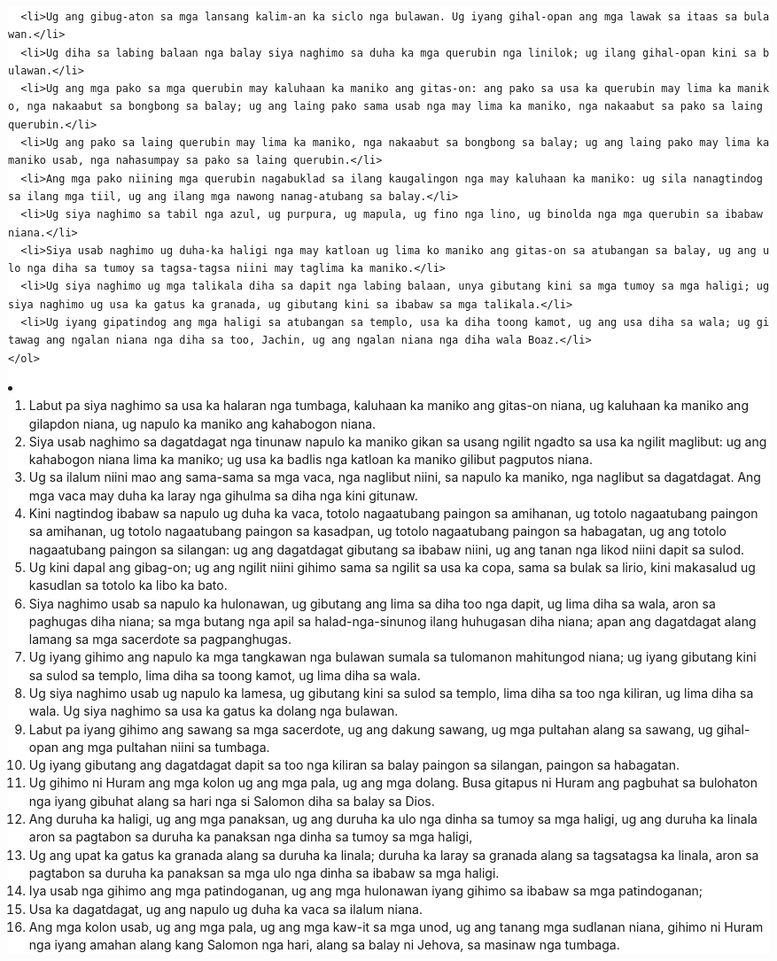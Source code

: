       <li>Ug ang gibug-aton sa mga lansang kalim-an ka siclo nga bulawan. Ug iyang gihal-opan ang mga lawak sa itaas sa bulawan.</li>
      <li>Ug diha sa labing balaan nga balay siya naghimo sa duha ka mga querubin nga linilok; ug ilang gihal-opan kini sa bulawan.</li>
      <li>Ug ang mga pako sa mga querubin may kaluhaan ka maniko ang gitas-on: ang pako sa usa ka querubin may lima ka maniko, nga nakaabut sa bongbong sa balay; ug ang laing pako sama usab nga may lima ka maniko, nga nakaabut sa pako sa laing querubin.</li>
      <li>Ug ang pako sa laing querubin may lima ka maniko, nga nakaabut sa bongbong sa balay; ug ang laing pako may lima ka maniko usab, nga nahasumpay sa pako sa laing querubin.</li>
      <li>Ang mga pako niining mga querubin nagabuklad sa ilang kaugalingon nga may kaluhaan ka maniko: ug sila nanagtindog sa ilang mga tiil, ug ang ilang mga nawong nanag-atubang sa balay.</li>
      <li>Ug siya naghimo sa tabil nga azul, ug purpura, ug mapula, ug fino nga lino, ug binolda nga mga querubin sa ibabaw niana.</li>
      <li>Siya usab naghimo ug duha-ka haligi nga may katloan ug lima ko maniko ang gitas-on sa atubangan sa balay, ug ang ulo nga diha sa tumoy sa tagsa-tagsa niini may taglima ka maniko.</li>
      <li>Ug siya naghimo ug mga talikala diha sa dapit nga labing balaan, unya gibutang kini sa mga tumoy sa mga haligi; ug siya naghimo ug usa ka gatus ka granada, ug gibutang kini sa ibabaw sa mga talikala.</li>
      <li>Ug iyang gipatindog ang mga haligi sa atubangan sa templo, usa ka diha toong kamot, ug ang usa diha sa wala; ug gitawag ang ngalan niana nga diha sa too, Jachin, ug ang ngalan niana nga diha wala Boaz.</li>
    </ol>
  </li>
  <li>
    <ol>
      <li>Labut pa siya naghimo sa usa ka halaran nga tumbaga, kaluhaan ka maniko ang gitas-on niana, ug kaluhaan ka maniko ang gilapdon niana, ug napulo ka maniko ang kahabogon niana.</li>
      <li>Siya usab naghimo sa dagatdagat nga tinunaw napulo ka maniko gikan sa usang ngilit ngadto sa usa ka ngilit maglibut: ug ang kahabogon niana lima ka maniko; ug usa ka badlis nga katloan ka maniko gilibut pagputos niana.</li>
      <li>Ug sa ilalum niini mao ang sama-sama sa mga vaca, nga naglibut niini, sa napulo ka maniko, nga naglibut sa dagatdagat. Ang mga vaca may duha ka laray nga gihulma sa diha nga kini gitunaw.</li>
      <li>Kini nagtindog ibabaw sa napulo ug duha ka vaca, totolo nagaatubang paingon sa amihanan, ug totolo nagaatubang paingon sa amihanan, ug totolo nagaatubang paingon sa kasadpan, ug totolo nagaatubang paingon sa habagatan, ug ang totolo nagaatubang paingon sa silangan: ug ang dagatdagat gibutang sa ibabaw niini, ug ang tanan nga likod niini dapit sa sulod.</li>
      <li>Ug kini dapal ang gibag-on; ug ang ngilit niini gihimo sama sa ngilit sa usa ka copa, sama sa bulak sa lirio, kini makasalud ug kasudlan sa totolo ka libo ka bato.</li>
      <li>Siya naghimo usab sa napulo ka hulonawan, ug gibutang ang lima sa diha too nga dapit, ug lima diha sa wala, aron sa paghugas diha niana; sa mga butang nga apil sa halad-nga-sinunog ilang huhugasan diha niana; apan ang dagatdagat alang lamang sa mga sacerdote sa pagpanghugas.</li>
      <li>Ug iyang gihimo ang napulo ka mga tangkawan nga bulawan sumala sa tulomanon mahitungod niana; ug iyang gibutang kini sa sulod sa templo, lima diha sa toong kamot, ug lima diha sa wala.</li>
      <li>Ug siya naghimo usab ug napulo ka lamesa, ug gibutang kini sa sulod sa templo, lima diha sa too nga kiliran, ug lima diha sa wala. Ug siya naghimo sa usa ka gatus ka dolang nga bulawan.</li>
      <li>Labut pa iyang gihimo ang sawang sa mga sacerdote, ug ang dakung sawang, ug mga pultahan alang sa sawang, ug gihal-opan ang mga pultahan niini sa tumbaga.</li>
      <li>Ug iyang gibutang ang dagatdagat dapit sa too nga kiliran sa balay paingon sa silangan, paingon sa habagatan.</li>
      <li>Ug gihimo ni Huram ang mga kolon ug ang mga pala, ug ang mga dolang. Busa gitapus ni Huram ang pagbuhat sa bulohaton nga iyang gibuhat alang sa hari nga si Salomon diha sa balay sa Dios.</li>
      <li>Ang duruha ka haligi, ug ang mga panaksan, ug ang duruha ka ulo nga dinha sa tumoy sa mga haligi, ug ang duruha ka linala aron sa pagtabon sa duruha ka panaksan nga dinha sa tumoy sa mga haligi,</li>
      <li>Ug ang upat ka gatus ka granada alang sa duruha ka linala; duruha ka laray sa granada alang sa tagsatagsa ka linala, aron sa pagtabon sa duruha ka panaksan sa mga ulo nga dinha sa ibabaw sa mga haligi.</li>
      <li>Iya usab nga gihimo ang mga patindoganan, ug ang mga hulonawan iyang gihimo sa ibabaw sa mga patindoganan;</li>
      <li>Usa ka dagatdagat, ug ang napulo ug duha ka vaca sa ilalum niana.</li>
      <li>Ang mga kolon usab, ug ang mga pala, ug ang mga kaw-it sa mga unod, ug ang tanang mga sudlanan niana, gihimo ni Huram nga iyang amahan alang kang Salomon nga hari, alang sa balay ni Jehova, sa masinaw nga tumbaga.</li>